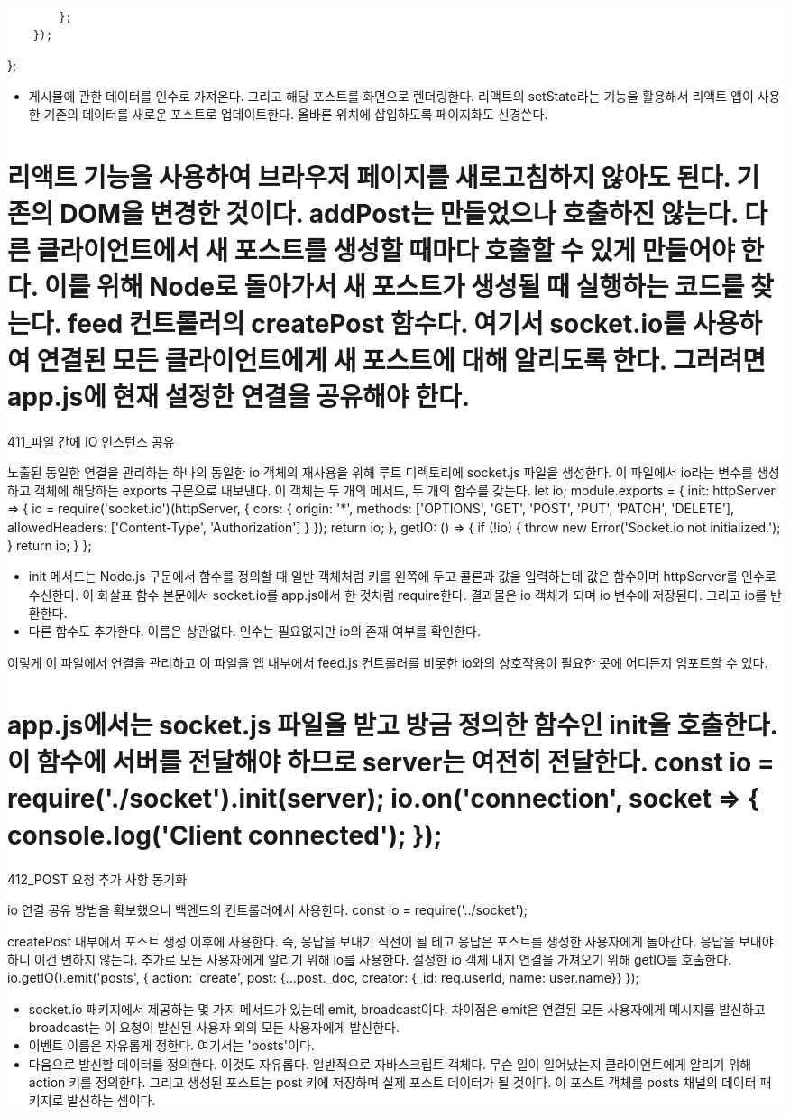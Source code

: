             };
        });
  };
- 게시물에 관한 데이터를 인수로 가져온다. 그리고 해당 포스트를 화면으로 렌더링한다. 리액트의 setState라는 기능을 활용해서 리액트 앱이 사용한 기존의 데이터를 새로운 포스트로 업데이트한다. 올바른 위치에 삽입하도록 페이지화도 신경쓴다.

리액트 기능을 사용하여 브라우저 페이지를 새로고침하지 않아도 된다. 기존의 DOM을 변경한 것이다. addPost는 만들었으나 호출하진 않는다. 다른 클라이언트에서 새 포스트를 생성할 때마다 호출할 수 있게 만들어야 한다. 
이를 위해 Node로 돌아가서 새 포스트가 생성될 때 실행하는 코드를 찾는다. feed 컨트롤러의 createPost 함수다. 여기서 socket.io를 사용하여 연결된 모든 클라이언트에게 새 포스트에 대해 알리도록 한다. 그러려면 app.js에 현재 설정한 연결을 공유해야 한다.
==========================================================================================
411_파일 간에 IO 인스턴스 공유

노출된 동일한 연결을 관리하는 하나의 동일한 io 객체의 재사용을 위해 루트 디렉토리에 socket.js 파일을 생성한다.
이 파일에서 io라는 변수를 생성하고 객체에 해당하는 exports 구문으로 내보낸다. 이 객체는 두 개의 메서드, 두 개의 함수를 갖는다.
    let io;
    module.exports = {
        init: httpServer => {
            io = require('socket.io')(httpServer, {
                cors: {
                origin: '*',
                methods: ['OPTIONS', 'GET', 'POST', 'PUT', 'PATCH', 'DELETE'],
                allowedHeaders: ['Content-Type', 'Authorization']
                }
            });
            return io;
        },
        getIO: () => {
            if (!io) {
                throw new Error('Socket.io not initialized.');
            }
            return io;
        }
    };
- init 메서드는 Node.js 구문에서 함수를 정의할 때 일반 객체처럼 키를 왼쪽에 두고 콜론과 값을 입력하는데 값은 함수이며 httpServer를 인수로 수신한다. 이 화살표 함수 본문에서 socket.io를 app.js에서 한 것처럼 require한다. 결과물은 io 객체가 되며 io 변수에 저장된다. 그리고 io를 반환한다.
- 다른 함수도 추가한다. 이름은 상관없다. 인수는 필요없지만 io의 존재 여부를 확인한다.

이렇게 이 파일에서 연결을 관리하고 이 파일을 앱 내부에서 feed.js 컨트롤러를 비롯한 io와의 상호작용이 필요한 곳에 어디든지 임포트할 수 있다.

app.js에서는 socket.js 파일을 받고 방금 정의한 함수인 init을 호출한다. 이 함수에 서버를 전달해야 하므로 server는 여전히 전달한다.
    const io = require('./socket').init(server);
    io.on('connection', socket => {
         console.log('Client connected');
    });
==========================================================================================
412_POST 요청 추가 사항 동기화

io 연결 공유 방법을 확보했으니 백엔드의 컨트롤러에서 사용한다.
    const io = require('../socket');

createPost 내부에서 포스트 생성 이후에 사용한다. 즉, 응답을 보내기 직전이 될 테고 응답은 포스트를 생성한 사용자에게 돌아간다. 응답을 보내야 하니 이건 변하지 않는다. 추가로 모든 사용자에게 알리기 위해 io를 사용한다. 설정한 io 객체 내지 연결을 가져오기 위해 getIO를 호출한다.
        io.getIO().emit('posts', { 
            action: 'create', 
            post: {...post._doc, creator: {_id: req.userId, name: user.name}}
        });
- socket.io 패키지에서 제공하는 몇 가지 메서드가 있는데 emit, broadcast이다. 차이점은 emit은 연결된 모든 사용자에게 메시지를 발신하고 broadcast는 이 요청이 발신된 사용자 외의 모든 사용자에게 발신한다.
- 이벤트 이름은 자유롭게 정한다. 여기서는 'posts'이다.
- 다음으로 발신할 데이터를 정의한다. 이것도 자유롭다. 일반적으로 자바스크립트 객체다. 무슨 일이 일어났는지 클라이언트에게 알리기 위해 action 키를 정의한다. 그리고 생성된 포스트는 post 키에 저장하며 실제 포스트 데이터가 될 것이다. 이 포스트 객체를 posts 채널의 데이터 패키지로 발신하는 셈이다. 

